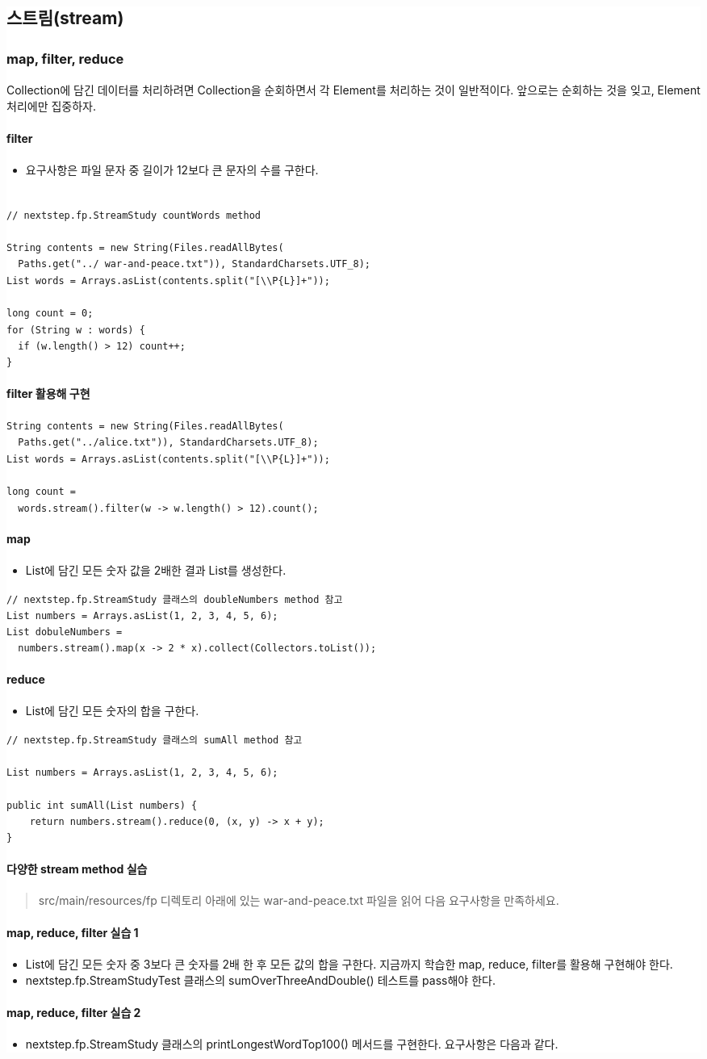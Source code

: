 ## 스트림(stream)
### map, filter, reduce
Collection에 담긴 데이터를 처리하려면 Collection을 순회하면서 각 Element를 처리하는 것이 일반적이다. 앞으로는 순회하는 것을 잊고, Element 처리에만 집중하자.

#### filter
* 요구사항은 파일 문자 중 길이가 12보다 큰 문자의 수를 구한다.
<pre><code>
// nextstep.fp.StreamStudy countWords method

String contents = new String(Files.readAllBytes(
  Paths.get("../ war-and-peace.txt")), StandardCharsets.UTF_8);
List<String> words = Arrays.asList(contents.split("[\\P{L}]+"));

long count = 0;
for (String w : words) {
  if (w.length() > 12) count++;  
}</code></pre>
#### filter 활용해 구현
<pre><code>String contents = new String(Files.readAllBytes(
  Paths.get("../alice.txt")), StandardCharsets.UTF_8);
List<String> words = Arrays.asList(contents.split("[\\P{L}]+"));

long count = 
  words.stream().filter(w -> w.length() > 12).count();</code></pre>
  
#### map
* List에 담긴 모든 숫자 값을 2배한 결과 List를 생성한다.

<pre><code>// nextstep.fp.StreamStudy 클래스의 doubleNumbers method 참고
List<Integer> numbers = Arrays.asList(1, 2, 3, 4, 5, 6);
List<Integer> dobuleNumbers =
  numbers.stream().map(x -> 2 * x).collect(Collectors.toList());</code></pre>
#### reduce
* List에 담긴 모든 숫자의 합을 구한다.

<pre><code>// nextstep.fp.StreamStudy 클래스의 sumAll method 참고

List<Integer> numbers = Arrays.asList(1, 2, 3, 4, 5, 6);

public int sumAll(List<Integer> numbers) {
    return numbers.stream().reduce(0, (x, y) -> x + y);
}</code></pre>

#### 다양한 stream method 실습
> src/main/resources/fp 디렉토리 아래에 있는 war-and-peace.txt 파일을 읽어 다음 요구사항을 만족하세요.

#### map, reduce, filter 실습 1
* List에 담긴 모든 숫자 중 3보다 큰 숫자를 2배 한 후 모든 값의 합을 구한다. 지금까지 학습한 map, reduce, filter를 활용해 구현해야 한다.
* nextstep.fp.StreamStudyTest 클래스의 sumOverThreeAndDouble() 테스트를 pass해야 한다.

#### map, reduce, filter 실습 2
* nextstep.fp.StreamStudy 클래스의 printLongestWordTop100() 메서드를 구현한다. 요구사항은 다음과 같다.
